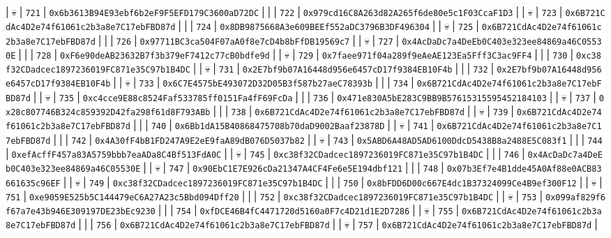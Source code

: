 | 💀 | `721` | `0x6b3613B94E93ebf6b2eF9F5EFD179C3600aD72DC` |
|  | `722` | `0x979cd16C8A263d82A265f6de80e5c1F03CcaF1D3` |
| 💀 | `723` | `0x6B721CdAc4D2e74f61061c2b3a8e7C17ebFBD87d` |
|  | `724` | `0x8DB9875668A3e609BEEf552aDC3796B3DF496304` |
| 💀 | `725` | `0x6B721CdAc4D2e74f61061c2b3a8e7C17ebFBD87d` |
|  | `726` | `0x97711BC3ca504F07aA0f8e7cD4b8bFfDB19569c7` |
| 💀 | `727` | `0x4AcDaDc7a4DeEb0C403e323ee84869a46C05530E` |
|  | `728` | `0xF6e90deAB23632B7f3b379eF7412c77cB0bdfe9d` |
| 💀 | `729` | `0x7faee971f04a289f9eAeAE123Ea5Fff3C3ac9FF4` |
|  | `730` | `0xc38f32CDadcec1897236019FC871e35C97b1B4DC` |
| 💀 | `731` | `0x2E7bf9b07A16448d956e6457cD17f9384EB10F4b` |
|  | `732` | `0x2E7bf9b07A16448d956e6457cD17f9384EB10F4b` |
| 💀 | `733` | `0x6C7E4575bE493072D32D05B3f587b27aeC78393b` |
|  | `734` | `0x6B721CdAc4D2e74f61061c2b3a8e7C17ebFBD87d` |
| 💀 | `735` | `0xc4cce9E88c8524Faf533785ff0151Fa4fF69FcDa` |
|  | `736` | `0x471e830A5bE283C9BB9B57615315595452184103` |
| 💀 | `737` | `0x28c807746B324c859392D42fa298f61d8F793ABb` |
|  | `738` | `0x6B721CdAc4D2e74f61061c2b3a8e7C17ebFBD87d` |
| 💀 | `739` | `0x6B721CdAc4D2e74f61061c2b3a8e7C17ebFBD87d` |
|  | `740` | `0x6Bb1dA15B40868475708b70daD9002Baaf23878D` |
| 💀 | `741` | `0x6B721CdAc4D2e74f61061c2b3a8e7C17ebFBD87d` |
|  | `742` | `0x4A30fF4bB1FD247A9E2eE9faA89dB076D5037b82` |
| 💀 | `743` | `0x5ABD6A48AD5AD6100DdcD5438B8a2488E5C083f1` |
|  | `744` | `0xefAcffF457a83A5759bbb7eaADa8C4Bf513FdA0C` |
| 💀 | `745` | `0xc38f32CDadcec1897236019FC871e35C97b1B4DC` |
|  | `746` | `0x4AcDaDc7a4DeEb0C403e323ee84869a46C05530E` |
| 💀 | `747` | `0x90EbC1E7E926cDa21347A4CF4Fe6e5E194dbf121` |
|  | `748` | `0x07b3Ef7e4B1dde45A0Af88e0ACB83661635c96EF` |
| 💀 | `749` | `0xc38f32CDadcec1897236019FC871e35C97b1B4DC` |
|  | `750` | `0x8bFDD6D00c667E4dc1B37324099Ce4B9ef300F12` |
| 💀 | `751` | `0xe9059E525b5C144479eC6A27A23c5Bbd094Dff20` |
|  | `752` | `0xc38f32CDadcec1897236019FC871e35C97b1B4DC` |
| 💀 | `753` | `0x099af829f6f67a7e43b946E309197DE23bEc9230` |
|  | `754` | `0xfDCE46B4fC4471720d5160a0F7c4D21d1E2D7286` |
| 💀 | `755` | `0x6B721CdAc4D2e74f61061c2b3a8e7C17ebFBD87d` |
|  | `756` | `0x6B721CdAc4D2e74f61061c2b3a8e7C17ebFBD87d` |
| 💀 | `757` | `0x6B721CdAc4D2e74f61061c2b3a8e7C17ebFBD87d` |